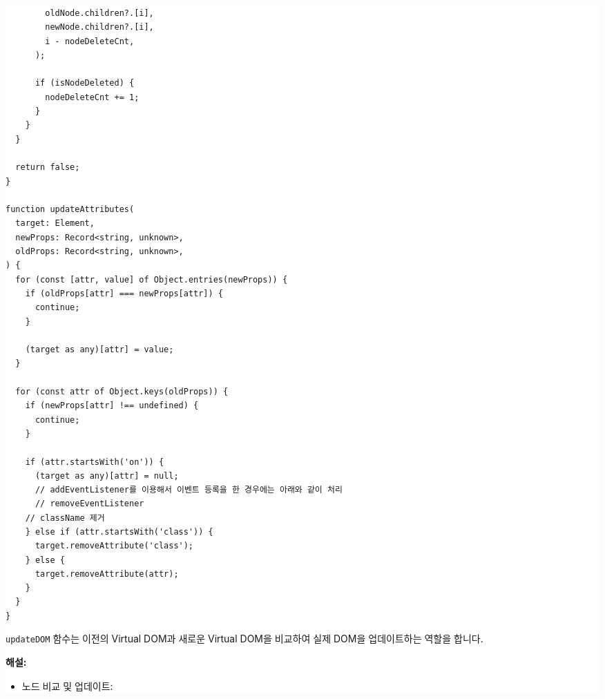 ```tsx
        oldNode.children?.[i],
        newNode.children?.[i],
        i - nodeDeleteCnt,
      );
      
      if (isNodeDeleted) {
        nodeDeleteCnt += 1;
      }
    }
  }

  return false;
}

function updateAttributes(
  target: Element,
  newProps: Record<string, unknown>,
  oldProps: Record<string, unknown>,
) {
  for (const [attr, value] of Object.entries(newProps)) {
    if (oldProps[attr] === newProps[attr]) {
      continue;
    }
    
    (target as any)[attr] = value;
  }

  for (const attr of Object.keys(oldProps)) {
    if (newProps[attr] !== undefined) {
      continue;
    }
    
    if (attr.startsWith('on')) {
      (target as any)[attr] = null;
      // addEventListener를 이용해서 이벤트 등록을 한 경우에는 아래와 같이 처리
      // removeEventListener
    // className 제거
    } else if (attr.startsWith('class')) {
      target.removeAttribute('class');
    } else {
      target.removeAttribute(attr);
    }
  }
}
```

`updateDOM` 함수는 이전의 Virtual DOM과 새로운 Virtual DOM을 비교하여 실제 DOM을 업데이트하는 역할을 합니다.

**해설:**

- 노드 비교 및 업데이트:
